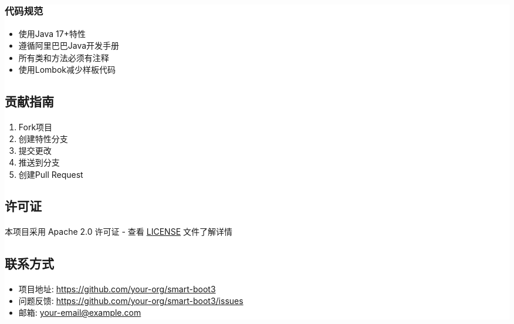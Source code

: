 ### 代码规范

- 使用Java 17+特性
- 遵循阿里巴巴Java开发手册
- 所有类和方法必须有注释
- 使用Lombok减少样板代码

## 贡献指南

1. Fork项目
2. 创建特性分支
3. 提交更改
4. 推送到分支
5. 创建Pull Request

## 许可证

本项目采用 Apache 2.0 许可证 - 查看 [LICENSE](LICENSE) 文件了解详情

## 联系方式

- 项目地址: https://github.com/your-org/smart-boot3
- 问题反馈: https://github.com/your-org/smart-boot3/issues
- 邮箱: your-email@example.com
